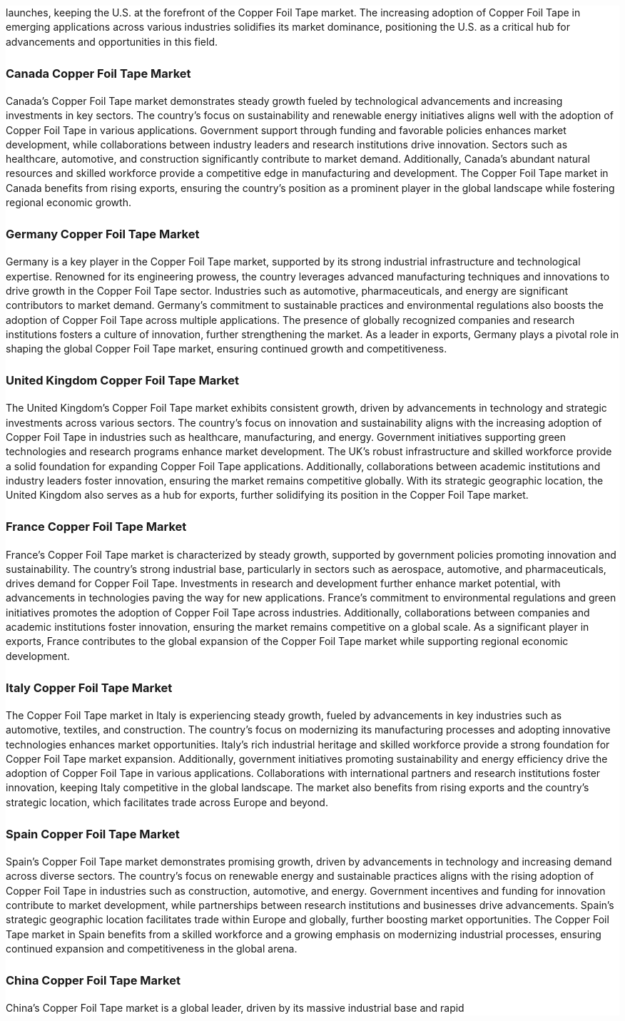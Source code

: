 launches, keeping the U.S. at the forefront of the Copper Foil Tape market. The increasing adoption of Copper Foil Tape in emerging applications across various industries solidifies its market dominance, positioning the U.S. as a critical hub for advancements and opportunities in this field.</p><h3>Canada Copper Foil Tape Market</h3><p>Canada&rsquo;s Copper Foil Tape market demonstrates steady growth fueled by technological advancements and increasing investments in key sectors. The country&rsquo;s focus on sustainability and renewable energy initiatives aligns well with the adoption of Copper Foil Tape in various applications. Government support through funding and favorable policies enhances market development, while collaborations between industry leaders and research institutions drive innovation. Sectors such as healthcare, automotive, and construction significantly contribute to market demand. Additionally, Canada&rsquo;s abundant natural resources and skilled workforce provide a competitive edge in manufacturing and development. The Copper Foil Tape market in Canada benefits from rising exports, ensuring the country&rsquo;s position as a prominent player in the global landscape while fostering regional economic growth.</p><h3>Germany Copper Foil Tape Market</h3><p>Germany is a key player in the Copper Foil Tape market, supported by its strong industrial infrastructure and technological expertise. Renowned for its engineering prowess, the country leverages advanced manufacturing techniques and innovations to drive growth in the Copper Foil Tape sector. Industries such as automotive, pharmaceuticals, and energy are significant contributors to market demand. Germany&rsquo;s commitment to sustainable practices and environmental regulations also boosts the adoption of Copper Foil Tape across multiple applications. The presence of globally recognized companies and research institutions fosters a culture of innovation, further strengthening the market. As a leader in exports, Germany plays a pivotal role in shaping the global Copper Foil Tape market, ensuring continued growth and competitiveness.</p><h3>United Kingdom Copper Foil Tape Market</h3><p>The United Kingdom&rsquo;s Copper Foil Tape market exhibits consistent growth, driven by advancements in technology and strategic investments across various sectors. The country&rsquo;s focus on innovation and sustainability aligns with the increasing adoption of Copper Foil Tape in industries such as healthcare, manufacturing, and energy. Government initiatives supporting green technologies and research programs enhance market development. The UK&rsquo;s robust infrastructure and skilled workforce provide a solid foundation for expanding Copper Foil Tape applications. Additionally, collaborations between academic institutions and industry leaders foster innovation, ensuring the market remains competitive globally. With its strategic geographic location, the United Kingdom also serves as a hub for exports, further solidifying its position in the Copper Foil Tape market.</p><h3>France Copper Foil Tape Market</h3><p>France&rsquo;s Copper Foil Tape market is characterized by steady growth, supported by government policies promoting innovation and sustainability. The country&rsquo;s strong industrial base, particularly in sectors such as aerospace, automotive, and pharmaceuticals, drives demand for Copper Foil Tape. Investments in research and development further enhance market potential, with advancements in technologies paving the way for new applications. France&rsquo;s commitment to environmental regulations and green initiatives promotes the adoption of Copper Foil Tape across industries. Additionally, collaborations between companies and academic institutions foster innovation, ensuring the market remains competitive on a global scale. As a significant player in exports, France contributes to the global expansion of the Copper Foil Tape market while supporting regional economic development.</p><h3>Italy Copper Foil Tape Market</h3><p>The Copper Foil Tape market in Italy is experiencing steady growth, fueled by advancements in key industries such as automotive, textiles, and construction. The country&rsquo;s focus on modernizing its manufacturing processes and adopting innovative technologies enhances market opportunities. Italy&rsquo;s rich industrial heritage and skilled workforce provide a strong foundation for Copper Foil Tape market expansion. Additionally, government initiatives promoting sustainability and energy efficiency drive the adoption of Copper Foil Tape in various applications. Collaborations with international partners and research institutions foster innovation, keeping Italy competitive in the global landscape. The market also benefits from rising exports and the country&rsquo;s strategic location, which facilitates trade across Europe and beyond.</p><h3>Spain Copper Foil Tape Market</h3><p>Spain&rsquo;s Copper Foil Tape market demonstrates promising growth, driven by advancements in technology and increasing demand across diverse sectors. The country&rsquo;s focus on renewable energy and sustainable practices aligns with the rising adoption of Copper Foil Tape in industries such as construction, automotive, and energy. Government incentives and funding for innovation contribute to market development, while partnerships between research institutions and businesses drive advancements. Spain&rsquo;s strategic geographic location facilitates trade within Europe and globally, further boosting market opportunities. The Copper Foil Tape market in Spain benefits from a skilled workforce and a growing emphasis on modernizing industrial processes, ensuring continued expansion and competitiveness in the global arena.</p><h3>China Copper Foil Tape Market</h3><p>China&rsquo;s Copper Foil Tape market is a global leader, driven by its massive industrial base and rapid